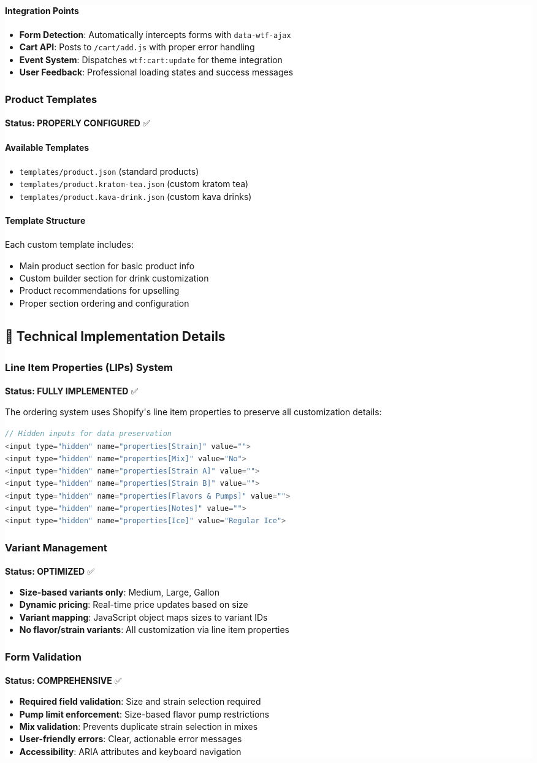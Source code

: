 #### Integration Points
- **Form Detection**: Automatically intercepts forms with `data-wtf-ajax`
- **Cart API**: Posts to `/cart/add.js` with proper error handling
- **Event System**: Dispatches `wtf:cart:update` for theme integration
- **User Feedback**: Professional loading states and success messages

### Product Templates
**Status: PROPERLY CONFIGURED** ✅

#### Available Templates
- `templates/product.json` (standard products)
- `templates/product.kratom-tea.json` (custom kratom tea)
- `templates/product.kava-drink.json` (custom kava drinks)

#### Template Structure
Each custom template includes:
- Main product section for basic product info
- Custom builder section for drink customization
- Product recommendations for upselling
- Proper section ordering and configuration

## 🔧 Technical Implementation Details

### Line Item Properties (LIPs) System
**Status: FULLY IMPLEMENTED** ✅

The ordering system uses Shopify's line item properties to preserve all customization details:

```javascript
// Hidden inputs for data preservation
<input type="hidden" name="properties[Strain]" value="">
<input type="hidden" name="properties[Mix]" value="No">
<input type="hidden" name="properties[Strain A]" value="">
<input type="hidden" name="properties[Strain B]" value="">
<input type="hidden" name="properties[Flavors & Pumps]" value="">
<input type="hidden" name="properties[Notes]" value="">
<input type="hidden" name="properties[Ice]" value="Regular Ice">
```

### Variant Management
**Status: OPTIMIZED** ✅

- **Size-based variants only**: Medium, Large, Gallon
- **Dynamic pricing**: Real-time price updates based on size
- **Variant mapping**: JavaScript object maps sizes to variant IDs
- **No flavor/strain variants**: All customization via line item properties

### Form Validation
**Status: COMPREHENSIVE** ✅

- **Required field validation**: Size and strain selection required
- **Pump limit enforcement**: Size-based flavor pump restrictions
- **Mix validation**: Prevents duplicate strain selection in mixes
- **User-friendly errors**: Clear, actionable error messages
- **Accessibility**: ARIA attributes and keyboard navigation
